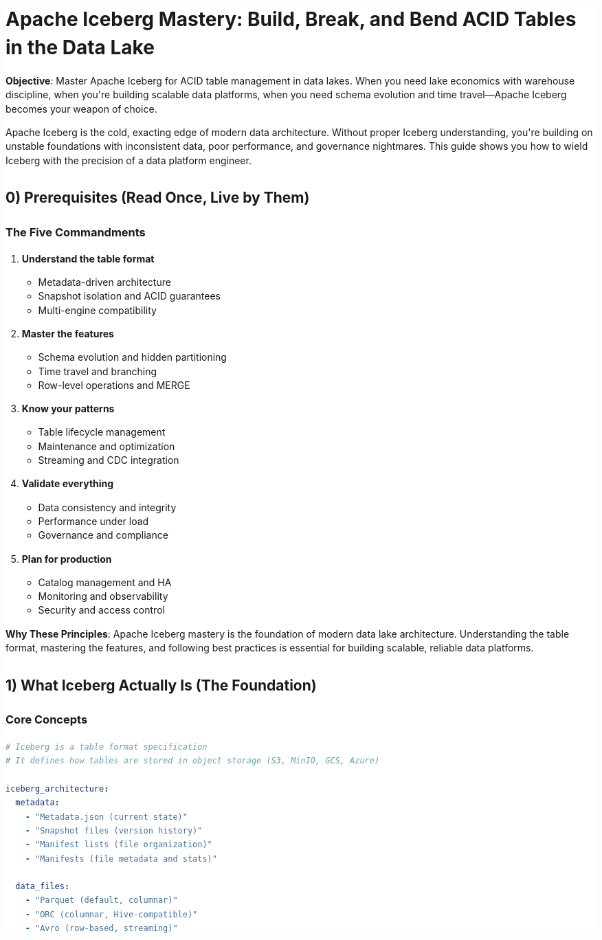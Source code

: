 # Apache Iceberg Mastery: Build, Break, and Bend ACID Tables in the Data Lake

**Objective**: Master Apache Iceberg for ACID table management in data lakes. When you need lake economics with warehouse discipline, when you're building scalable data platforms, when you need schema evolution and time travel—Apache Iceberg becomes your weapon of choice.

Apache Iceberg is the cold, exacting edge of modern data architecture. Without proper Iceberg understanding, you're building on unstable foundations with inconsistent data, poor performance, and governance nightmares. This guide shows you how to wield Iceberg with the precision of a data platform engineer.

## 0) Prerequisites (Read Once, Live by Them)

### The Five Commandments

1. **Understand the table format**
   - Metadata-driven architecture
   - Snapshot isolation and ACID guarantees
   - Multi-engine compatibility

2. **Master the features**
   - Schema evolution and hidden partitioning
   - Time travel and branching
   - Row-level operations and MERGE

3. **Know your patterns**
   - Table lifecycle management
   - Maintenance and optimization
   - Streaming and CDC integration

4. **Validate everything**
   - Data consistency and integrity
   - Performance under load
   - Governance and compliance

5. **Plan for production**
   - Catalog management and HA
   - Monitoring and observability
   - Security and access control

**Why These Principles**: Apache Iceberg mastery is the foundation of modern data lake architecture. Understanding the table format, mastering the features, and following best practices is essential for building scalable, reliable data platforms.

## 1) What Iceberg Actually Is (The Foundation)

### Core Concepts

```yaml
# Iceberg is a table format specification
# It defines how tables are stored in object storage (S3, MinIO, GCS, Azure)

iceberg_architecture:
  metadata:
    - "Metadata.json (current state)"
    - "Snapshot files (version history)"
    - "Manifest lists (file organization)"
    - "Manifests (file metadata and stats)"
  
  data_files:
    - "Parquet (default, columnar)"
    - "ORC (columnar, Hive-compatible)"
    - "Avro (row-based, streaming)"
```